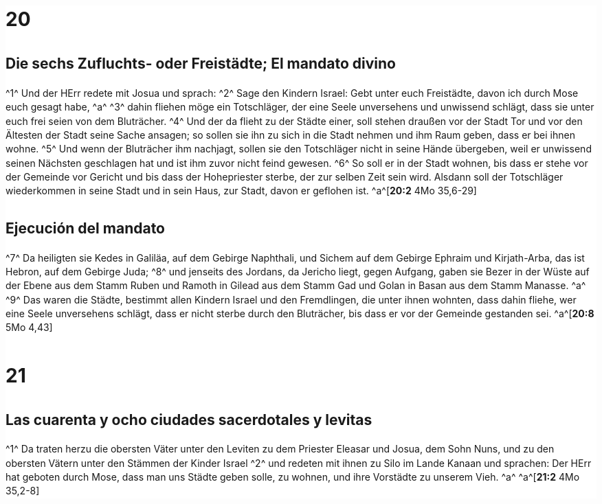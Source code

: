 # 20
## Die sechs Zufluchts- oder Freistädte; El mandato divino
^1^ Und der HErr redete mit Josua und sprach: ^2^ Sage den Kindern Israel: Gebt unter euch Freistädte, davon ich durch Mose euch gesagt habe, ^a^ ^3^ dahin fliehen möge ein Totschläger, der eine Seele unversehens und unwissend schlägt, dass sie unter euch frei seien von dem Bluträcher. ^4^ Und der da flieht zu der Städte einer, soll stehen draußen vor der Stadt Tor und vor den Ältesten der Stadt seine Sache ansagen; so sollen sie ihn zu sich in die Stadt nehmen und ihm Raum geben, dass er bei ihnen wohne. ^5^ Und wenn der Bluträcher ihm nachjagt, sollen sie den Totschläger nicht in seine Hände übergeben, weil er unwissend seinen Nächsten geschlagen hat und ist ihm zuvor nicht feind gewesen. ^6^ So soll er in der Stadt wohnen, bis dass er stehe vor der Gemeinde vor Gericht und bis dass der Hohepriester sterbe, der zur selben Zeit sein wird. Alsdann soll der Totschläger wiederkommen in seine Stadt und in sein Haus, zur Stadt, davon er geflohen ist.
^a^[**20:2** 4Mo 35,6-29]

## Ejecución del mandato
^7^ Da heiligten sie Kedes in Galiläa, auf dem Gebirge Naphthali, und Sichem auf dem Gebirge Ephraim und Kirjath-Arba, das ist Hebron, auf dem Gebirge Juda; ^8^ und jenseits des Jordans, da Jericho liegt, gegen Aufgang, gaben sie Bezer in der Wüste auf der Ebene aus dem Stamm Ruben und Ramoth in Gilead aus dem Stamm Gad und Golan in Basan aus dem Stamm Manasse. ^a^ ^9^ Das waren die Städte, bestimmt allen Kindern Israel und den Fremdlingen, die unter ihnen wohnten, dass dahin fliehe, wer eine Seele unversehens schlägt, dass er nicht sterbe durch den Bluträcher, bis dass er vor der Gemeinde gestanden sei.
^a^[**20:8** 5Mo 4,43]

# 21
## Las cuarenta y ocho ciudades sacerdotales y levitas
^1^ Da traten herzu die obersten Väter unter den Leviten zu dem Priester Eleasar und Josua, dem Sohn Nuns, und zu den obersten Vätern unter den Stämmen der Kinder Israel ^2^ und redeten mit ihnen zu Silo im Lande Kanaan und sprachen: Der HErr hat geboten durch Mose, dass man uns Städte geben solle, zu wohnen, und ihre Vorstädte zu unserem Vieh. ^a^ 
^a^[**21:2** 4Mo 35,2-8]

